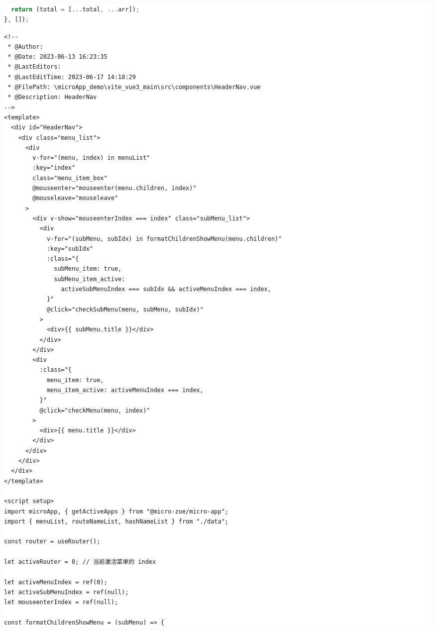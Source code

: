 ```javascript
  return (total = [...total, ...arr]);
}, []);
```

```vue
<!--
 * @Author: 
 * @Date: 2023-06-13 16:23:35
 * @LastEditors: 
 * @LastEditTime: 2023-06-17 14:18:29
 * @FilePath: \microApp_demo\vite_vue3_main\src\components\HeaderNav.vue
 * @Description: HeaderNav
-->
<template>
  <div id="HeaderNav">
    <div class="menu_list">
      <div
        v-for="(menu, index) in menuList"
        :key="index"
        class="menu_item_box"
        @mouseenter="mouseenter(menu.children, index)"
        @mouseleave="mouseleave"
      >
        <div v-show="mouseenterIndex === index" class="subMenu_list">
          <div
            v-for="(subMenu, subIdx) in formatChildrenShowMenu(menu.children)"
            :key="subIdx"
            :class="{
              subMenu_item: true,
              subMenu_item_active:
                activeSubMenuIndex === subIdx && activeMenuIndex === index,
            }"
            @click="checkSubMenu(menu, subMenu, subIdx)"
          >
            <div>{{ subMenu.title }}</div>
          </div>
        </div>
        <div
          :class="{
            menu_item: true,
            menu_item_active: activeMenuIndex === index,
          }"
          @click="checkMenu(menu, index)"
        >
          <div>{{ menu.title }}</div>
        </div>
      </div>
    </div>
  </div>
</template>

<script setup>
import microApp, { getActiveApps } from "@micro-zoe/micro-app";
import { menuList, routeNameList, hashNameList } from "./data";

const router = useRouter();

let activeRouter = 0; // 当前激活菜单的 index

let activeMenuIndex = ref(0);
let activeSubMenuIndex = ref(null);
let mouseenterIndex = ref(null);

const formatChildrenShowMenu = (subMenu) => {
```